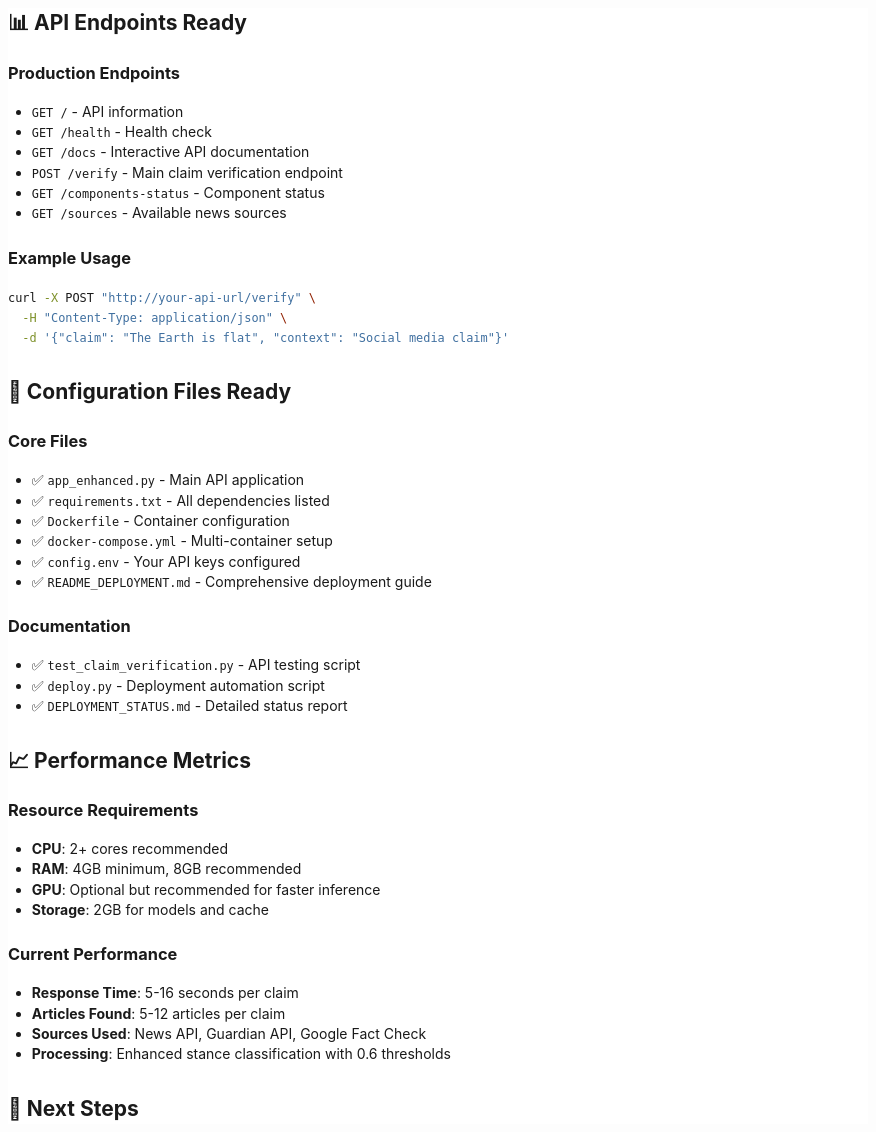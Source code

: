 ## 📊 **API Endpoints Ready**

### Production Endpoints
- `GET /` - API information
- `GET /health` - Health check
- `GET /docs` - Interactive API documentation
- `POST /verify` - Main claim verification endpoint
- `GET /components-status` - Component status
- `GET /sources` - Available news sources

### Example Usage
```bash
curl -X POST "http://your-api-url/verify" \
  -H "Content-Type: application/json" \
  -d '{"claim": "The Earth is flat", "context": "Social media claim"}'
```

## 🔧 **Configuration Files Ready**

### Core Files
- ✅ `app_enhanced.py` - Main API application
- ✅ `requirements.txt` - All dependencies listed
- ✅ `Dockerfile` - Container configuration
- ✅ `docker-compose.yml` - Multi-container setup
- ✅ `config.env` - Your API keys configured
- ✅ `README_DEPLOYMENT.md` - Comprehensive deployment guide

### Documentation
- ✅ `test_claim_verification.py` - API testing script
- ✅ `deploy.py` - Deployment automation script
- ✅ `DEPLOYMENT_STATUS.md` - Detailed status report

## 📈 **Performance Metrics**

### Resource Requirements
- **CPU**: 2+ cores recommended
- **RAM**: 4GB minimum, 8GB recommended
- **GPU**: Optional but recommended for faster inference
- **Storage**: 2GB for models and cache

### Current Performance
- **Response Time**: 5-16 seconds per claim
- **Articles Found**: 5-12 articles per claim
- **Sources Used**: News API, Guardian API, Google Fact Check
- **Processing**: Enhanced stance classification with 0.6 thresholds

## 🎯 **Next Steps**

